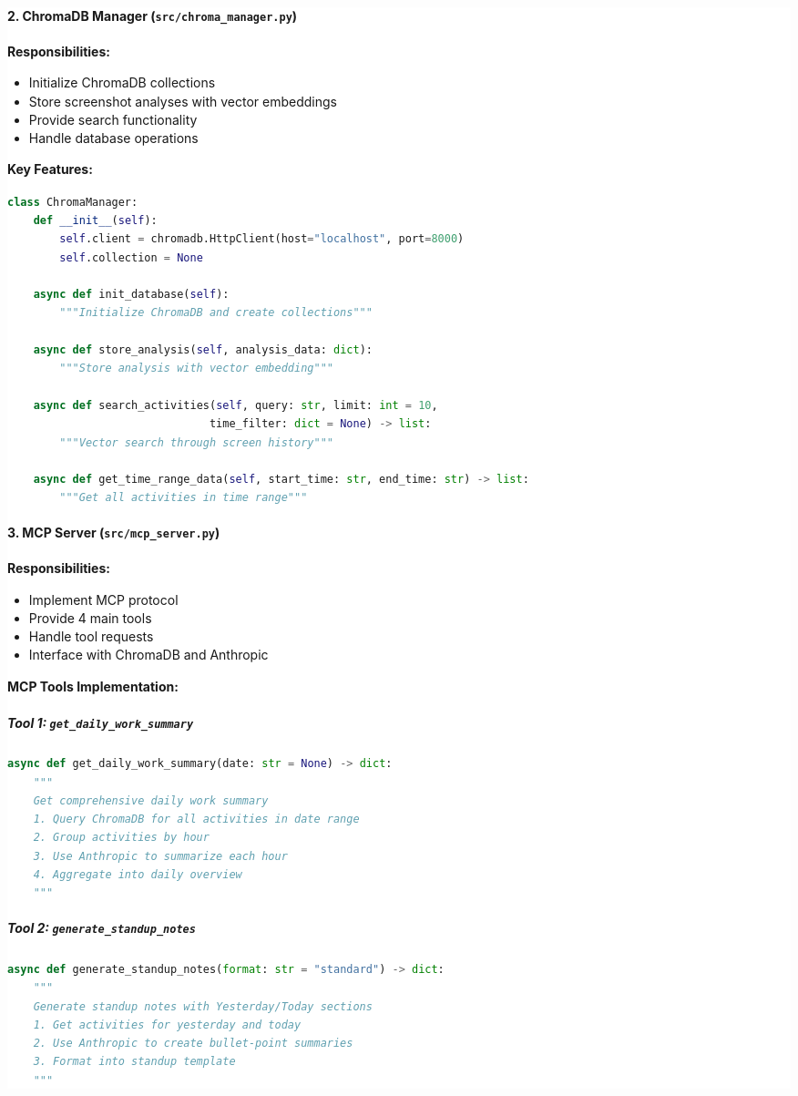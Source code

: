 #### 2. ChromaDB Manager (`src/chroma_manager.py`)

**Responsibilities:**
- Initialize ChromaDB collections
- Store screenshot analyses with vector embeddings
- Provide search functionality
- Handle database operations

**Key Features:**
```python
class ChromaManager:
    def __init__(self):
        self.client = chromadb.HttpClient(host="localhost", port=8000)
        self.collection = None
        
    async def init_database(self):
        """Initialize ChromaDB and create collections"""
        
    async def store_analysis(self, analysis_data: dict):
        """Store analysis with vector embedding"""
        
    async def search_activities(self, query: str, limit: int = 10, 
                               time_filter: dict = None) -> list:
        """Vector search through screen history"""
        
    async def get_time_range_data(self, start_time: str, end_time: str) -> list:
        """Get all activities in time range"""
```

#### 3. MCP Server (`src/mcp_server.py`)

**Responsibilities:**
- Implement MCP protocol
- Provide 4 main tools
- Handle tool requests
- Interface with ChromaDB and Anthropic

**MCP Tools Implementation:**

##### Tool 1: `get_daily_work_summary`
```python
async def get_daily_work_summary(date: str = None) -> dict:
    """
    Get comprehensive daily work summary
    1. Query ChromaDB for all activities in date range
    2. Group activities by hour  
    3. Use Anthropic to summarize each hour
    4. Aggregate into daily overview
    """
```

##### Tool 2: `generate_standup_notes`
```python
async def generate_standup_notes(format: str = "standard") -> dict:
    """
    Generate standup notes with Yesterday/Today sections
    1. Get activities for yesterday and today
    2. Use Anthropic to create bullet-point summaries
    3. Format into standup template
    """
```
